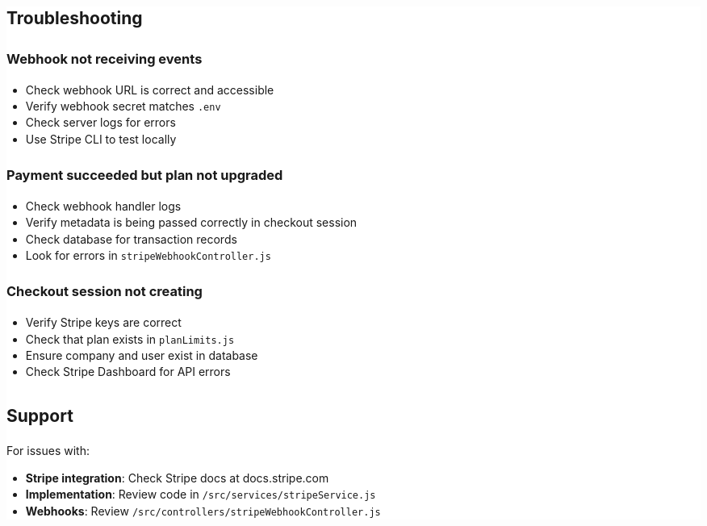 ## Troubleshooting

### Webhook not receiving events

- Check webhook URL is correct and accessible
- Verify webhook secret matches `.env`
- Check server logs for errors
- Use Stripe CLI to test locally

### Payment succeeded but plan not upgraded

- Check webhook handler logs
- Verify metadata is being passed correctly in checkout session
- Check database for transaction records
- Look for errors in `stripeWebhookController.js`

### Checkout session not creating

- Verify Stripe keys are correct
- Check that plan exists in `planLimits.js`
- Ensure company and user exist in database
- Check Stripe Dashboard for API errors

## Support

For issues with:
- **Stripe integration**: Check Stripe docs at docs.stripe.com
- **Implementation**: Review code in `/src/services/stripeService.js`
- **Webhooks**: Review `/src/controllers/stripeWebhookController.js`
